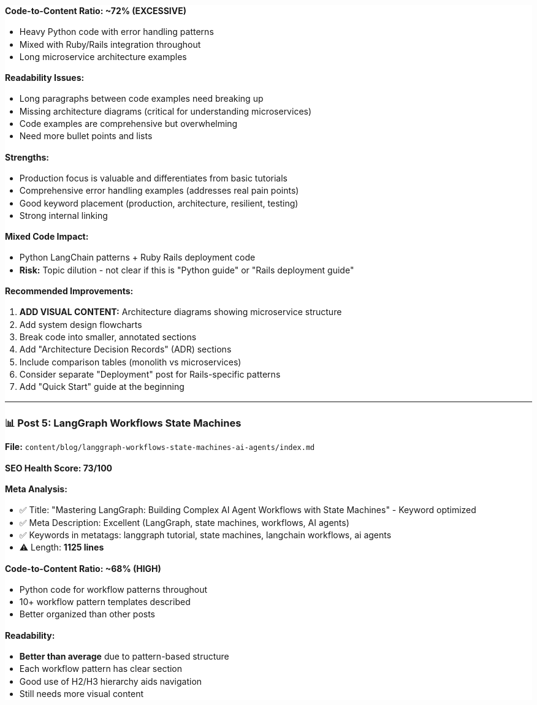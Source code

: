 **Code-to-Content Ratio: ~72% (EXCESSIVE)**
- Heavy Python code with error handling patterns
- Mixed with Ruby/Rails integration throughout
- Long microservice architecture examples

**Readability Issues:**
- Long paragraphs between code examples need breaking up
- Missing architecture diagrams (critical for understanding microservices)
- Code examples are comprehensive but overwhelming
- Need more bullet points and lists

**Strengths:**
- Production focus is valuable and differentiates from basic tutorials
- Comprehensive error handling examples (addresses real pain points)
- Good keyword placement (production, architecture, resilient, testing)
- Strong internal linking

**Mixed Code Impact:**
- Python LangChain patterns + Ruby Rails deployment code
- **Risk:** Topic dilution - not clear if this is "Python guide" or "Rails deployment guide"

**Recommended Improvements:**
1. **ADD VISUAL CONTENT:** Architecture diagrams showing microservice structure
2. Add system design flowcharts
3. Break code into smaller, annotated sections
4. Add "Architecture Decision Records" (ADR) sections
5. Include comparison tables (monolith vs microservices)
6. Consider separate "Deployment" post for Rails-specific patterns
7. Add "Quick Start" guide at the beginning

---

### 📊 Post 5: LangGraph Workflows State Machines

**File:** `content/blog/langgraph-workflows-state-machines-ai-agents/index.md`

**SEO Health Score: 73/100**

**Meta Analysis:**
- ✅ Title: "Mastering LangGraph: Building Complex AI Agent Workflows with State Machines" - Keyword optimized
- ✅ Meta Description: Excellent (LangGraph, state machines, workflows, AI agents)
- ✅ Keywords in metatags: langgraph tutorial, state machines, langchain workflows, ai agents
- ⚠️ Length: **1125 lines**

**Code-to-Content Ratio: ~68% (HIGH)**
- Python code for workflow patterns throughout
- 10+ workflow pattern templates described
- Better organized than other posts

**Readability:**
- **Better than average** due to pattern-based structure
- Each workflow pattern has clear section
- Good use of H2/H3 hierarchy aids navigation
- Still needs more visual content
